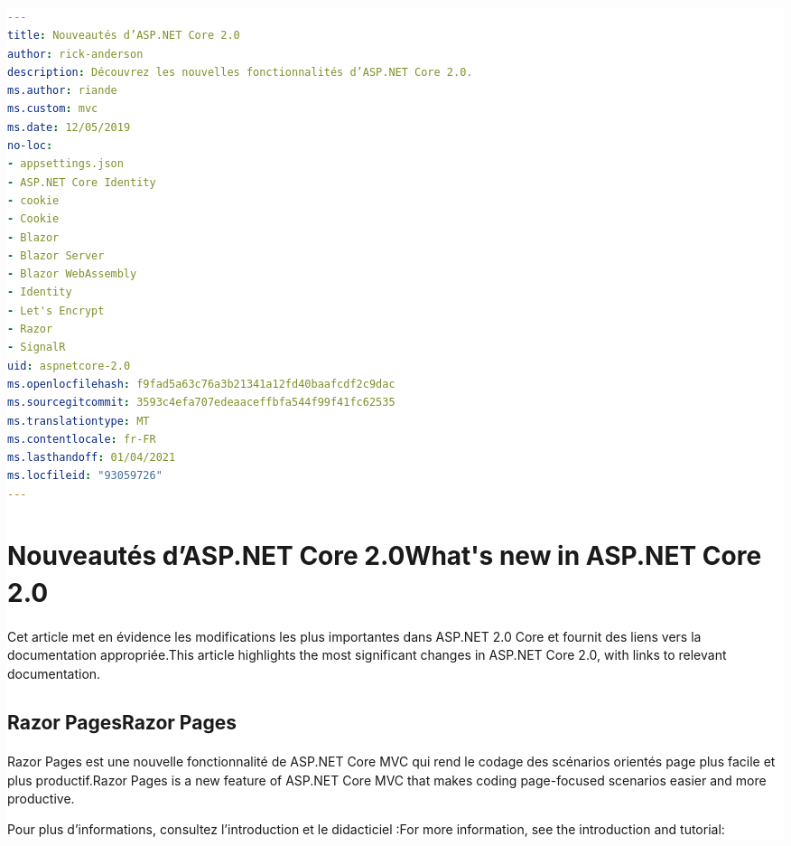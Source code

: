 ```yaml
---
title: Nouveautés d’ASP.NET Core 2.0
author: rick-anderson
description: Découvrez les nouvelles fonctionnalités d’ASP.NET Core 2.0.
ms.author: riande
ms.custom: mvc
ms.date: 12/05/2019
no-loc:
- appsettings.json
- ASP.NET Core Identity
- cookie
- Cookie
- Blazor
- Blazor Server
- Blazor WebAssembly
- Identity
- Let's Encrypt
- Razor
- SignalR
uid: aspnetcore-2.0
ms.openlocfilehash: f9fad5a63c76a3b21341a12fd40baafcdf2c9dac
ms.sourcegitcommit: 3593c4efa707edeaaceffbfa544f99f41fc62535
ms.translationtype: MT
ms.contentlocale: fr-FR
ms.lasthandoff: 01/04/2021
ms.locfileid: "93059726"
---
```

# <a name="whats-new-in-aspnet-core-20"></a><span data-ttu-id="9d03d-103">Nouveautés d’ASP.NET Core 2.0</span><span class="sxs-lookup"><span data-stu-id="9d03d-103">What's new in ASP.NET Core 2.0</span></span>

<span data-ttu-id="9d03d-104">Cet article met en évidence les modifications les plus importantes dans ASP.NET 2.0 Core et fournit des liens vers la documentation appropriée.</span><span class="sxs-lookup"><span data-stu-id="9d03d-104">This article highlights the most significant changes in ASP.NET Core 2.0, with links to relevant documentation.</span></span>

## <a name="no-locrazor-pages"></a><span data-ttu-id="9d03d-105">Razor Pages</span><span class="sxs-lookup"><span data-stu-id="9d03d-105">Razor Pages</span></span>

<span data-ttu-id="9d03d-106">Razor Pages est une nouvelle fonctionnalité de ASP.NET Core MVC qui rend le codage des scénarios orientés page plus facile et plus productif.</span><span class="sxs-lookup"><span data-stu-id="9d03d-106">Razor Pages is a new feature of ASP.NET Core MVC that makes coding page-focused scenarios easier and more productive.</span></span>

<span data-ttu-id="9d03d-107">Pour plus d’informations, consultez l’introduction et le didacticiel :</span><span class="sxs-lookup"><span data-stu-id="9d03d-107">For more information, see the introduction and tutorial:</span></span>
